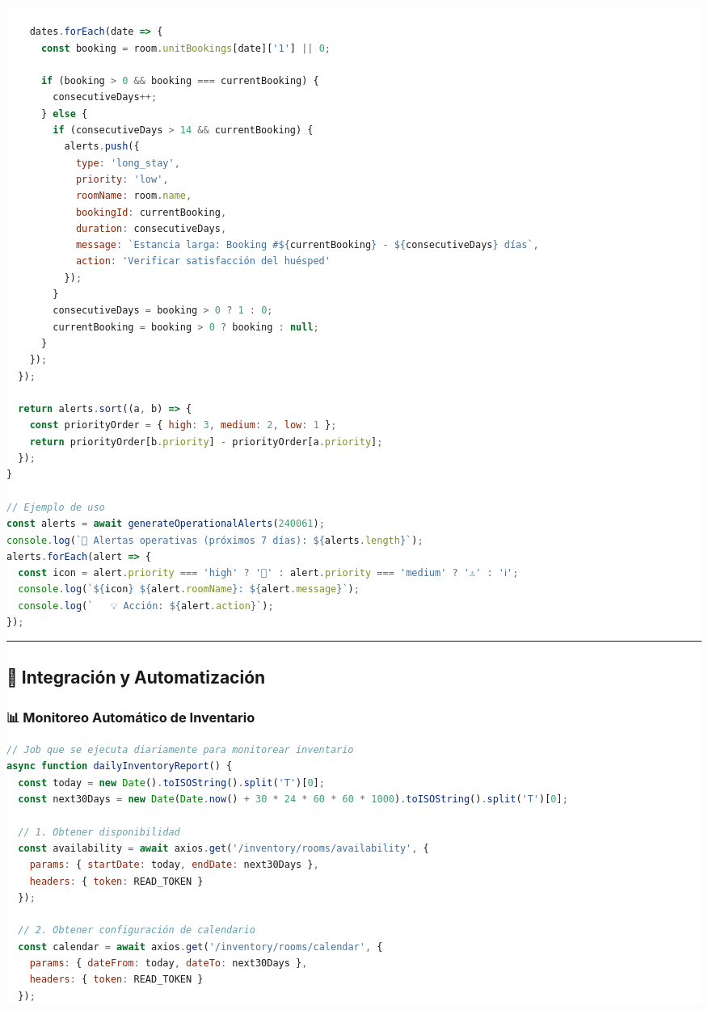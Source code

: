 ```javascript
    
    dates.forEach(date => {
      const booking = room.unitBookings[date]['1'] || 0;
      
      if (booking > 0 && booking === currentBooking) {
        consecutiveDays++;
      } else {
        if (consecutiveDays > 14 && currentBooking) {
          alerts.push({
            type: 'long_stay',
            priority: 'low',
            roomName: room.name,
            bookingId: currentBooking,
            duration: consecutiveDays,
            message: `Estancia larga: Booking #${currentBooking} - ${consecutiveDays} días`,
            action: 'Verificar satisfacción del huésped'
          });
        }
        consecutiveDays = booking > 0 ? 1 : 0;
        currentBooking = booking > 0 ? booking : null;
      }
    });
  });
  
  return alerts.sort((a, b) => {
    const priorityOrder = { high: 3, medium: 2, low: 1 };
    return priorityOrder[b.priority] - priorityOrder[a.priority];
  });
}

// Ejemplo de uso
const alerts = await generateOperationalAlerts(240061);
console.log(`🚨 Alertas operativas (próximos 7 días): ${alerts.length}`);
alerts.forEach(alert => {
  const icon = alert.priority === 'high' ? '🚨' : alert.priority === 'medium' ? '⚠️' : 'ℹ️';
  console.log(`${icon} ${alert.roomName}: ${alert.message}`);
  console.log(`   💡 Acción: ${alert.action}`);
});
```

---

## 🔧 **Integración y Automatización**

### **📊 Monitoreo Automático de Inventario**

```javascript
// Job que se ejecuta diariamente para monitorear inventario
async function dailyInventoryReport() {
  const today = new Date().toISOString().split('T')[0];
  const next30Days = new Date(Date.now() + 30 * 24 * 60 * 60 * 1000).toISOString().split('T')[0];
  
  // 1. Obtener disponibilidad
  const availability = await axios.get('/inventory/rooms/availability', {
    params: { startDate: today, endDate: next30Days },
    headers: { token: READ_TOKEN }
  });
  
  // 2. Obtener configuración de calendario
  const calendar = await axios.get('/inventory/rooms/calendar', {
    params: { dateFrom: today, dateTo: next30Days },
    headers: { token: READ_TOKEN }
  });
```